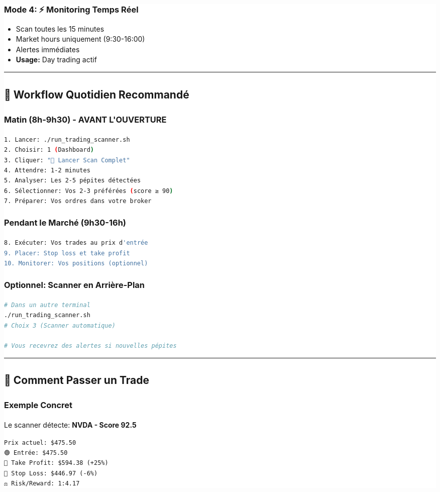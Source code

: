 ### Mode 4: ⚡ Monitoring Temps Réel
- Scan toutes les 15 minutes
- Market hours uniquement (9:30-16:00)
- Alertes immédiates
- **Usage:** Day trading actif

---

## 📝 Workflow Quotidien Recommandé

### Matin (8h-9h30) - AVANT L'OUVERTURE

```bash
1. Lancer: ./run_trading_scanner.sh
2. Choisir: 1 (Dashboard)
3. Cliquer: "🚀 Lancer Scan Complet"
4. Attendre: 1-2 minutes
5. Analyser: Les 2-5 pépites détectées
6. Sélectionner: Vos 2-3 préférées (score ≥ 90)
7. Préparer: Vos ordres dans votre broker
```

### Pendant le Marché (9h30-16h)

```bash
8. Exécuter: Vos trades au prix d'entrée
9. Placer: Stop loss et take profit
10. Monitorer: Vos positions (optionnel)
```

### Optionnel: Scanner en Arrière-Plan

```bash
# Dans un autre terminal
./run_trading_scanner.sh
# Choix 3 (Scanner automatique)

# Vous recevrez des alertes si nouvelles pépites
```

---

## 💼 Comment Passer un Trade

### Exemple Concret

Le scanner détecte: **NVDA - Score 92.5**

```
Prix actuel: $475.50
🟢 Entrée: $475.50
🎯 Take Profit: $594.38 (+25%)
🛑 Stop Loss: $446.97 (-6%)
⚖️ Risk/Reward: 1:4.17
```
